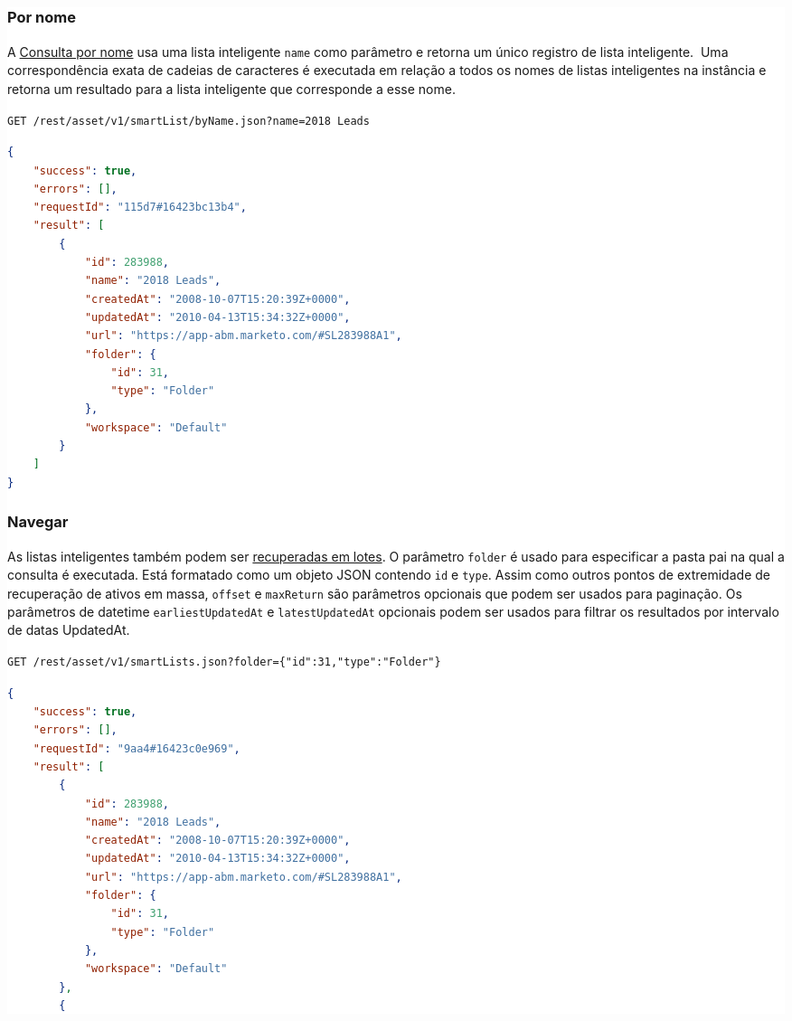 ### Por nome

A [Consulta por nome](https://developer.adobe.com/marketo-apis/api/asset/#tag/Smart-Lists/operation/getSmartListByNameUsingGET) usa uma lista inteligente `name` como parâmetro e retorna um único registro de lista inteligente.  Uma correspondência exata de cadeias de caracteres é executada em relação a todos os nomes de listas inteligentes na instância e retorna um resultado para a lista inteligente que corresponde a esse nome.

```
GET /rest/asset/v1/smartList/byName.json?name=2018 Leads
```

```json
{
    "success": true,
    "errors": [],
    "requestId": "115d7#16423bc13b4",
    "result": [
        {
            "id": 283988,
            "name": "2018 Leads",
            "createdAt": "2008-10-07T15:20:39Z+0000",
            "updatedAt": "2010-04-13T15:34:32Z+0000",
            "url": "https://app-abm.marketo.com/#SL283988A1",
            "folder": {
                "id": 31,
                "type": "Folder"
            },
            "workspace": "Default"
        }
    ]
}
```

### Navegar

As listas inteligentes também podem ser [recuperadas em lotes](https://developer.adobe.com/marketo-apis/api/asset/#tag/Smart-Lists/operation/getSmartListsUsingGET). O parâmetro `folder` é usado para especificar a pasta pai na qual a consulta é executada. Está formatado como um objeto JSON contendo `id` e `type`. Assim como outros pontos de extremidade de recuperação de ativos em massa, `offset` e `maxReturn` são parâmetros opcionais que podem ser usados para paginação. Os parâmetros de datetime `earliestUpdatedAt` e `latestUpdatedAt` opcionais podem ser usados para filtrar os resultados por intervalo de datas UpdatedAt.

```
GET /rest/asset/v1/smartLists.json?folder={"id":31,"type":"Folder"}
```

```json
{
    "success": true,
    "errors": [],
    "requestId": "9aa4#16423c0e969",
    "result": [
        {
            "id": 283988,
            "name": "2018 Leads",
            "createdAt": "2008-10-07T15:20:39Z+0000",
            "updatedAt": "2010-04-13T15:34:32Z+0000",
            "url": "https://app-abm.marketo.com/#SL283988A1",
            "folder": {
                "id": 31,
                "type": "Folder"
            },
            "workspace": "Default"
        },
        {
```